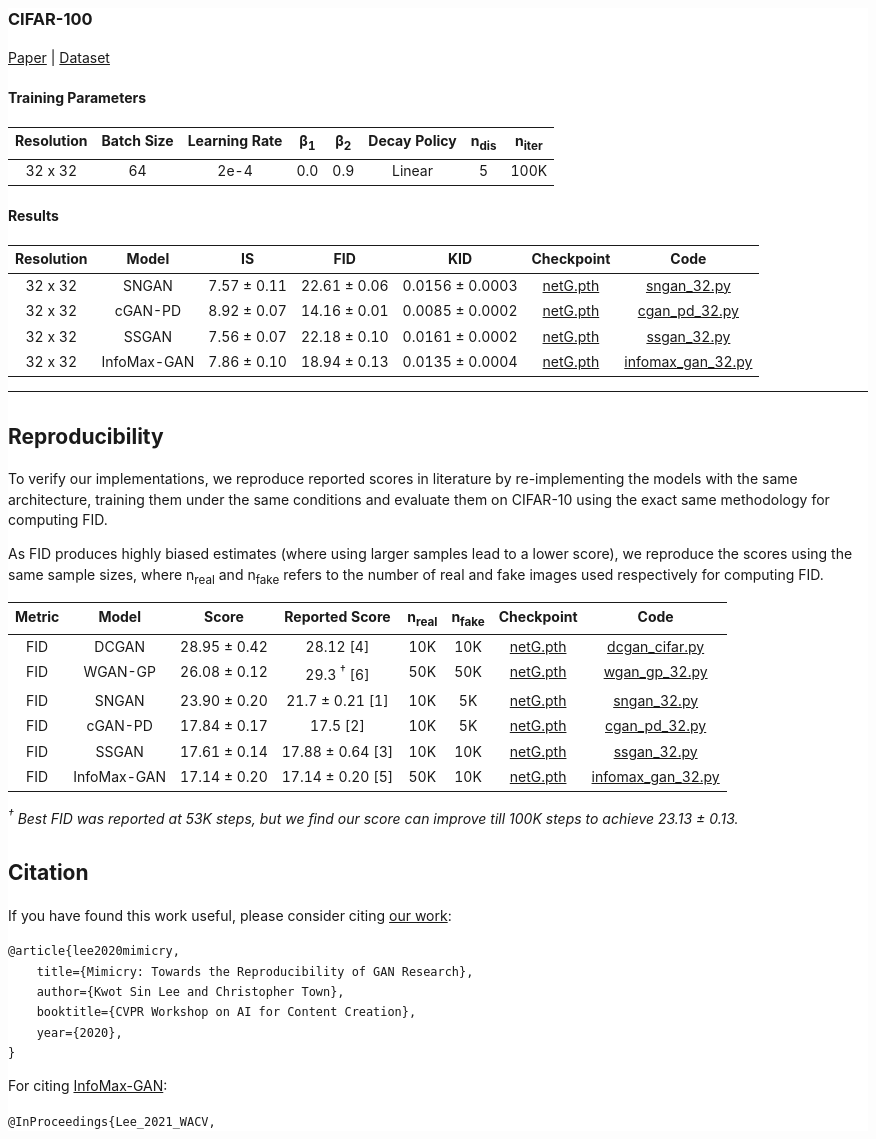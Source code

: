 ### CIFAR-100
[Paper](https://www.cs.toronto.edu/~kriz/learning-features-2009-TR.pdf) | [Dataset](https://www.cs.toronto.edu/~kriz/cifar.html)

#### Training Parameters
| Resolution | Batch Size | Learning Rate | β<sub>1</sub> | β<sub>2</sub> | Decay Policy | n<sub>dis</sub> | n<sub>iter</sub> |
|:----------:|:----------:|:-------------:|:-------------:|:-------------:|:------------:|:---------------:|------------------|
| 32 x 32 | 64 | 2e-4 | 0.0 | 0.9 | Linear | 5 | 100K |

#### Results
| Resolution | Model | IS | FID | KID | Checkpoint | Code |
|:---:|:---:|:---:|:---:|:---:|:---:|:---:|
| 32 x 32 | SNGAN | 7.57 ± 0.11 | 22.61 ± 0.06 | 0.0156 ± 0.0003 | [netG.pth](https://drive.google.com/open?id=16XtxZd6ARXjfTBuOZml_FpR0WVaWkToA) | [sngan_32.py](torch_mimicry/nets/sngan/sngan_32.py) |
| 32 x 32 | cGAN-PD | 8.92 ± 0.07 | 14.16 ± 0.01 | 0.0085 ± 0.0002 | [netG.pth](https://drive.google.com/open?id=1wQY5IbqD_CcuVwpGZXfMdWxh7OZHrQxM) | [cgan_pd_32.py](torch_mimicry/nets/cgan_pd/cgan_pd_32.py) |
| 32 x 32 | SSGAN | 7.56 ± 0.07 | 22.18 ± 0.10 | 0.0161 ± 0.0002 | [netG.pth](https://drive.google.com/open?id=1dkO0mf6S44tvrtqRYtTABmIlZQ0iCmNw) | [ssgan_32.py](torch_mimicry/nets/ssgan/ssgan_32.py) |
| 32 x 32 | InfoMax-GAN | 7.86 ± 0.10 | 18.94 ± 0.13 | 0.0135 ± 0.0004 | [netG.pth](https://drive.google.com/open?id=1gkjytt_fdWIKsGOTHruahTQK-SuBds42) | [infomax_gan_32.py](torch_mimicry/nets/infomax_gan/infomax_gan_32.py) |

-------

<div id="reproducibility"></div>

## Reproducibility
To verify our implementations, we reproduce reported scores in literature by re-implementing the models with the same architecture, training them under the same conditions and evaluate them on CIFAR-10 using the exact same methodology for computing FID.

As FID produces highly biased estimates (where using larger samples lead to a lower score), we reproduce the scores using the same sample sizes, where n<sub>real</sub> and n<sub>fake</sub> refers to the number of real and fake images used respectively for computing FID.

| Metric              | Model       | Score           | Reported Score | n<sub>real</sub>| n<sub>fake</sub>| Checkpoint |  Code |
|:-------------------:|:-----------:|:---------------:|:--------------:|:------------------:|:----:|:----:|:---:|
| FID                 | DCGAN       | 28.95 ± 0.42    | 28.12     [4]  | 10K  | 10K | [netG.pth](https://drive.google.com/open?id=1IOcgdkVFScASEpBftWLxhwhhAPRgwSDt) | [dcgan_cifar.py](torch_mimicry/nets/dcgan/dcgan_cifar.py)
| FID				  | WGAN-GP     | 26.08 ± 0.12    | 29.3 <sup>†</sup> [6] | 50K | 50K | [netG.pth](https://drive.google.com/open?id=1HVBlp2cK_hT0J_5cRqp_JOvysJjBPrrj) | [wgan_gp_32.py](torch_mimicry/nets/wgan_gp/wgan_gp_32.py)
| FID                 | SNGAN       | 23.90 ± 0.20    | 21.7 ± 0.21 [1]| 10K | 5K | [netG.pth](https://drive.google.com/open?id=1aLbds1EGFoWZZF2y1l8mvPCvnb7AGHh7) | [sngan_32.py](torch_mimicry/nets/sngan/sngan_32.py)
| FID                 | cGAN-PD     | 17.84 ± 0.17    | 17.5 [2]      | 10K | 5K | [netG.pth](https://drive.google.com/open?id=1v26E7mIk8PqIg5ldE-iQNMQ2AYQ36iGM) | [cgan_pd_32.py](torch_mimicry/nets/cgan_pd/cgan_pd_32.py)
| FID                 | SSGAN       |  17.61 ± 0.14  | 17.88 ± 0.64 [3]     | 10K | 10K | [netG.pth](https://drive.google.com/open?id=1lgOk4lC0-p4PoXvju9m5p0lOGoZDWELe) | [ssgan_32.py](torch_mimicry/nets/ssgan/ssgan_32.py)
| FID                 | InfoMax-GAN | 17.14 ± 0.20    | 17.14 ± 0.20 [5]   | 50K | 10K | [netG.pth](https://drive.google.com/open?id=1hgoN6Nx59j_JuaCup2rBPC4koih9qZ1y) | [infomax_gan_32.py](torch_mimicry/nets/infomax_gan/infomax_gan_32.py)


*<sup>†</sup> Best FID was reported at 53K steps, but we find our score can improve till 100K steps to achieve 23.13 ± 0.13.*

## Citation
If you have found this work useful, please consider citing [our work](https://arxiv.org/abs/2005.02494):
```
@article{lee2020mimicry,
    title={Mimicry: Towards the Reproducibility of GAN Research},
    author={Kwot Sin Lee and Christopher Town},
    booktitle={CVPR Workshop on AI for Content Creation},
    year={2020},
}
```
For citing [InfoMax-GAN](https://arxiv.org/abs/2007.04589):
```
@InProceedings{Lee_2021_WACV,
```